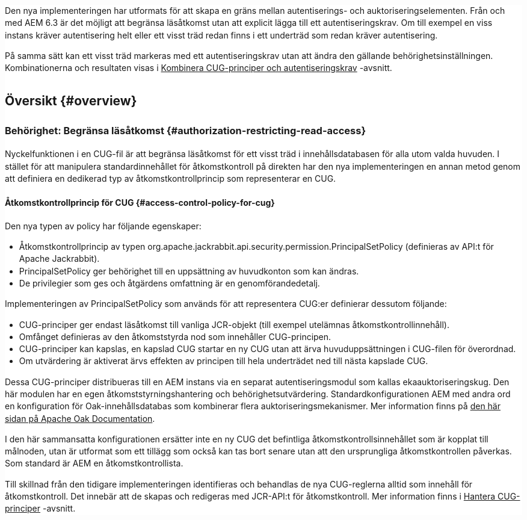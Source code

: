 Den nya implementeringen har utformats för att skapa en gräns mellan autentiserings- och auktoriseringselementen. Från och med AEM 6.3 är det möjligt att begränsa läsåtkomst utan att explicit lägga till ett autentiseringskrav. Om till exempel en viss instans kräver autentisering helt eller ett visst träd redan finns i ett underträd som redan kräver autentisering.

På samma sätt kan ett visst träd markeras med ett autentiseringskrav utan att ändra den gällande behörighetsinställningen. Kombinationerna och resultaten visas i [Kombinera CUG-principer och autentiseringskrav](/help/sites-administering/closed-user-groups.md#combining-cug-policies-and-the-authentication-requirement) -avsnitt.

## Översikt {#overview}

### Behörighet: Begränsa läsåtkomst {#authorization-restricting-read-access}

Nyckelfunktionen i en CUG-fil är att begränsa läsåtkomst för ett visst träd i innehållsdatabasen för alla utom valda huvuden. I stället för att manipulera standardinnehållet för åtkomstkontroll på direkten har den nya implementeringen en annan metod genom att definiera en dedikerad typ av åtkomstkontrollprincip som representerar en CUG.

#### Åtkomstkontrollprincip för CUG {#access-control-policy-for-cug}

Den nya typen av policy har följande egenskaper:

* Åtkomstkontrollprincip av typen org.apache.jackrabbit.api.security.permission.PrincipalSetPolicy (definieras av API:t för Apache Jackrabbit).
* PrincipalSetPolicy ger behörighet till en uppsättning av huvudkonton som kan ändras.
* De privilegier som ges och åtgärdens omfattning är en genomförandedetalj.

Implementeringen av PrincipalSetPolicy som används för att representera CUG:er definierar dessutom följande:

* CUG-principer ger endast läsåtkomst till vanliga JCR-objekt (till exempel utelämnas åtkomstkontrollinnehåll).
* Omfånget definieras av den åtkomststyrda nod som innehåller CUG-principen.
* CUG-principer kan kapslas, en kapslad CUG startar en ny CUG utan att ärva huvuduppsättningen i CUG-filen för överordnad.
* Om utvärdering är aktiverat ärvs effekten av principen till hela underträdet ned till nästa kapslade CUG.

Dessa CUG-principer distribueras till en AEM instans via en separat autentiseringsmodul som kallas ekaauktoriseringskug. Den här modulen har en egen åtkomststyrningshantering och behörighetsutvärdering. Standardkonfigurationen AEM med andra ord en konfiguration för Oak-innehållsdatabas som kombinerar flera auktoriseringsmekanismer. Mer information finns på [den här sidan på Apache Oak Documentation](https://jackrabbit.apache.org/oak/docs/security/authorization/composite.html).

I den här sammansatta konfigurationen ersätter inte en ny CUG det befintliga åtkomstkontrollsinnehållet som är kopplat till målnoden, utan är utformat som ett tillägg som också kan tas bort senare utan att den ursprungliga åtkomstkontrollen påverkas. Som standard är AEM en åtkomstkontrollista.

Till skillnad från den tidigare implementeringen identifieras och behandlas de nya CUG-reglerna alltid som innehåll för åtkomstkontroll. Det innebär att de skapas och redigeras med JCR-API:t för åtkomstkontroll. Mer information finns i [Hantera CUG-principer](#managing-cug-policies) -avsnitt.
